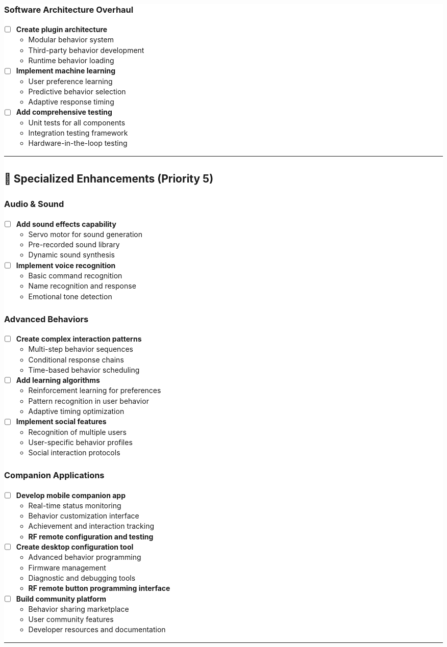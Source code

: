 ### Software Architecture Overhaul
- [ ] **Create plugin architecture**
  - Modular behavior system
  - Third-party behavior development
  - Runtime behavior loading
- [ ] **Implement machine learning**
  - User preference learning
  - Predictive behavior selection
  - Adaptive response timing
- [ ] **Add comprehensive testing**
  - Unit tests for all components
  - Integration testing framework
  - Hardware-in-the-loop testing

---

## 🎯 Specialized Enhancements (Priority 5)

### Audio & Sound
- [ ] **Add sound effects capability**
  - Servo motor for sound generation
  - Pre-recorded sound library
  - Dynamic sound synthesis
- [ ] **Implement voice recognition**
  - Basic command recognition
  - Name recognition and response
  - Emotional tone detection

### Advanced Behaviors
- [ ] **Create complex interaction patterns**
  - Multi-step behavior sequences
  - Conditional response chains
  - Time-based behavior scheduling
- [ ] **Add learning algorithms**
  - Reinforcement learning for preferences
  - Pattern recognition in user behavior
  - Adaptive timing optimization
- [ ] **Implement social features**
  - Recognition of multiple users
  - User-specific behavior profiles
  - Social interaction protocols

### Companion Applications
- [ ] **Develop mobile companion app**
  - Real-time status monitoring
  - Behavior customization interface
  - Achievement and interaction tracking
  - **RF remote configuration and testing**
- [ ] **Create desktop configuration tool**
  - Advanced behavior programming
  - Firmware management
  - Diagnostic and debugging tools
  - **RF remote button programming interface**
- [ ] **Build community platform**
  - Behavior sharing marketplace
  - User community features
  - Developer resources and documentation

---